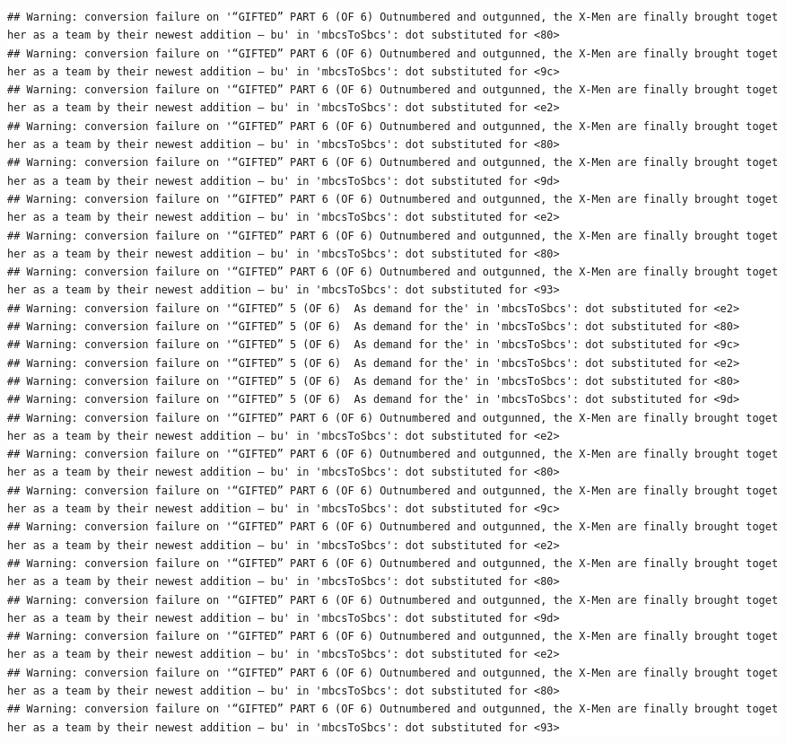 ```
## Warning: conversion failure on '“GIFTED” PART 6 (OF 6) Outnumbered and outgunned, the X-Men are finally brought together as a team by their newest addition – bu' in 'mbcsToSbcs': dot substituted for <80>
## Warning: conversion failure on '“GIFTED” PART 6 (OF 6) Outnumbered and outgunned, the X-Men are finally brought together as a team by their newest addition – bu' in 'mbcsToSbcs': dot substituted for <9c>
## Warning: conversion failure on '“GIFTED” PART 6 (OF 6) Outnumbered and outgunned, the X-Men are finally brought together as a team by their newest addition – bu' in 'mbcsToSbcs': dot substituted for <e2>
## Warning: conversion failure on '“GIFTED” PART 6 (OF 6) Outnumbered and outgunned, the X-Men are finally brought together as a team by their newest addition – bu' in 'mbcsToSbcs': dot substituted for <80>
## Warning: conversion failure on '“GIFTED” PART 6 (OF 6) Outnumbered and outgunned, the X-Men are finally brought together as a team by their newest addition – bu' in 'mbcsToSbcs': dot substituted for <9d>
## Warning: conversion failure on '“GIFTED” PART 6 (OF 6) Outnumbered and outgunned, the X-Men are finally brought together as a team by their newest addition – bu' in 'mbcsToSbcs': dot substituted for <e2>
## Warning: conversion failure on '“GIFTED” PART 6 (OF 6) Outnumbered and outgunned, the X-Men are finally brought together as a team by their newest addition – bu' in 'mbcsToSbcs': dot substituted for <80>
## Warning: conversion failure on '“GIFTED” PART 6 (OF 6) Outnumbered and outgunned, the X-Men are finally brought together as a team by their newest addition – bu' in 'mbcsToSbcs': dot substituted for <93>
## Warning: conversion failure on '“GIFTED” 5 (OF 6)  As demand for the' in 'mbcsToSbcs': dot substituted for <e2>
## Warning: conversion failure on '“GIFTED” 5 (OF 6)  As demand for the' in 'mbcsToSbcs': dot substituted for <80>
## Warning: conversion failure on '“GIFTED” 5 (OF 6)  As demand for the' in 'mbcsToSbcs': dot substituted for <9c>
## Warning: conversion failure on '“GIFTED” 5 (OF 6)  As demand for the' in 'mbcsToSbcs': dot substituted for <e2>
## Warning: conversion failure on '“GIFTED” 5 (OF 6)  As demand for the' in 'mbcsToSbcs': dot substituted for <80>
## Warning: conversion failure on '“GIFTED” 5 (OF 6)  As demand for the' in 'mbcsToSbcs': dot substituted for <9d>
## Warning: conversion failure on '“GIFTED” PART 6 (OF 6) Outnumbered and outgunned, the X-Men are finally brought together as a team by their newest addition – bu' in 'mbcsToSbcs': dot substituted for <e2>
## Warning: conversion failure on '“GIFTED” PART 6 (OF 6) Outnumbered and outgunned, the X-Men are finally brought together as a team by their newest addition – bu' in 'mbcsToSbcs': dot substituted for <80>
## Warning: conversion failure on '“GIFTED” PART 6 (OF 6) Outnumbered and outgunned, the X-Men are finally brought together as a team by their newest addition – bu' in 'mbcsToSbcs': dot substituted for <9c>
## Warning: conversion failure on '“GIFTED” PART 6 (OF 6) Outnumbered and outgunned, the X-Men are finally brought together as a team by their newest addition – bu' in 'mbcsToSbcs': dot substituted for <e2>
## Warning: conversion failure on '“GIFTED” PART 6 (OF 6) Outnumbered and outgunned, the X-Men are finally brought together as a team by their newest addition – bu' in 'mbcsToSbcs': dot substituted for <80>
## Warning: conversion failure on '“GIFTED” PART 6 (OF 6) Outnumbered and outgunned, the X-Men are finally brought together as a team by their newest addition – bu' in 'mbcsToSbcs': dot substituted for <9d>
## Warning: conversion failure on '“GIFTED” PART 6 (OF 6) Outnumbered and outgunned, the X-Men are finally brought together as a team by their newest addition – bu' in 'mbcsToSbcs': dot substituted for <e2>
## Warning: conversion failure on '“GIFTED” PART 6 (OF 6) Outnumbered and outgunned, the X-Men are finally brought together as a team by their newest addition – bu' in 'mbcsToSbcs': dot substituted for <80>
## Warning: conversion failure on '“GIFTED” PART 6 (OF 6) Outnumbered and outgunned, the X-Men are finally brought together as a team by their newest addition – bu' in 'mbcsToSbcs': dot substituted for <93>
```